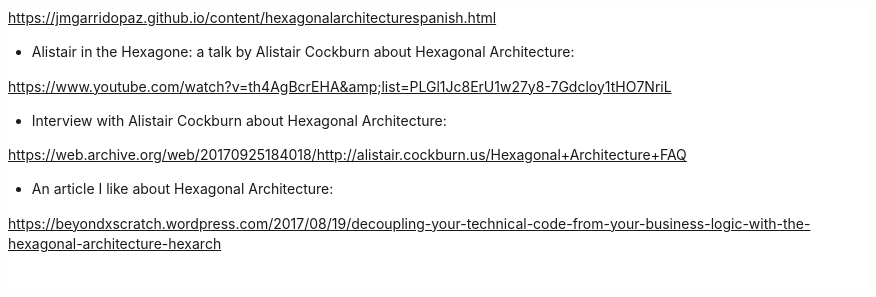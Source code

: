 <a target="_blank" href="https://jmgarridopaz.github.io/content/hexagonalarchitecturespanish.html">https://jmgarridopaz.github.io/content/hexagonalarchitecturespanish.html</a>

* Alistair in the Hexagone: a talk by Alistair Cockburn about Hexagonal Architecture:

<a target="_blank" href="https://www.youtube.com/watch?v=th4AgBcrEHA&amp;list=PLGl1Jc8ErU1w27y8-7Gdcloy1tHO7NriL">https://www.youtube.com/watch?v=th4AgBcrEHA&amp;list=PLGl1Jc8ErU1w27y8-7Gdcloy1tHO7NriL</a>

* Interview with Alistair Cockburn about Hexagonal Architecture:

<a target="_blank" href="https://web.archive.org/web/20170925184018/http://alistair.cockburn.us/Hexagonal+Architecture+FAQ">https://web.archive.org/web/20170925184018/http://alistair.cockburn.us/Hexagonal+Architecture+FAQ</a>

* An article I like about Hexagonal Architecture:

<a target="_blank" href="https://beyondxscratch.wordpress.com/2017/08/19/decoupling-your-technical-code-from-your-business-logic-with-the-hexagonal-architecture-hexarch">https://beyondxscratch.wordpress.com/2017/08/19/decoupling-your-technical-code-from-your-business-logic-with-the-hexagonal-architecture-hexarch</a>

<br/>

<div class="commentbox"></div>

